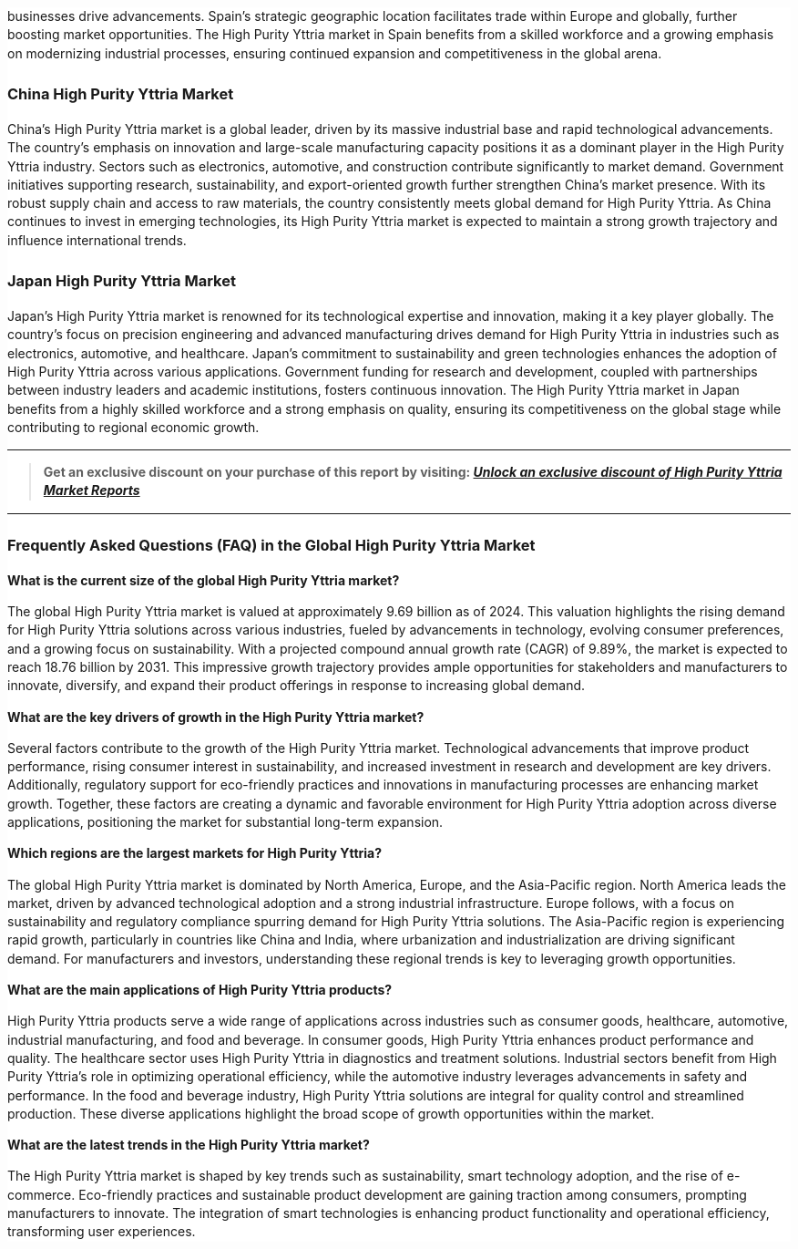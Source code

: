 businesses drive advancements. Spain&rsquo;s strategic geographic location facilitates trade within Europe and globally, further boosting market opportunities. The High Purity Yttria market in Spain benefits from a skilled workforce and a growing emphasis on modernizing industrial processes, ensuring continued expansion and competitiveness in the global arena.</p><h3>China High Purity Yttria Market</h3><p>China&rsquo;s High Purity Yttria market is a global leader, driven by its massive industrial base and rapid technological advancements. The country&rsquo;s emphasis on innovation and large-scale manufacturing capacity positions it as a dominant player in the High Purity Yttria industry. Sectors such as electronics, automotive, and construction contribute significantly to market demand. Government initiatives supporting research, sustainability, and export-oriented growth further strengthen China&rsquo;s market presence. With its robust supply chain and access to raw materials, the country consistently meets global demand for High Purity Yttria. As China continues to invest in emerging technologies, its High Purity Yttria market is expected to maintain a strong growth trajectory and influence international trends.</p><h3>Japan High Purity Yttria Market</h3><p>Japan&rsquo;s High Purity Yttria market is renowned for its technological expertise and innovation, making it a key player globally. The country&rsquo;s focus on precision engineering and advanced manufacturing drives demand for High Purity Yttria in industries such as electronics, automotive, and healthcare. Japan&rsquo;s commitment to sustainability and green technologies enhances the adoption of High Purity Yttria across various applications. Government funding for research and development, coupled with partnerships between industry leaders and academic institutions, fosters continuous innovation. The High Purity Yttria market in Japan benefits from a highly skilled workforce and a strong emphasis on quality, ensuring its competitiveness on the global stage while contributing to regional economic growth.</p><hr /><blockquote><p><strong>Get an exclusive discount on your purchase of this report by visiting: <em><a href="://marketresearchpulse.com/ask-for-discount/140482?utm_source=Github&amp;utm_medium=025">Unlock an exclusive discount of High Purity Yttria Market Reports</a></em>&nbsp;</strong></p></blockquote><hr /><h3>Frequently Asked Questions (FAQ) in the Global High Purity Yttria Market</h3><p><strong>What is the current size of the global High Purity Yttria market?</strong></p><p>The global High Purity Yttria market is valued at approximately 9.69 billion as of 2024. This valuation highlights the rising demand for High Purity Yttria solutions across various industries, fueled by advancements in technology, evolving consumer preferences, and a growing focus on sustainability. With a projected compound annual growth rate (CAGR) of 9.89%, the market is expected to reach 18.76 billion by 2031. This impressive growth trajectory provides ample opportunities for stakeholders and manufacturers to innovate, diversify, and expand their product offerings in response to increasing global demand.</p><p><strong>What are the key drivers of growth in the High Purity Yttria market?</strong></p><p>Several factors contribute to the growth of the High Purity Yttria market. Technological advancements that improve product performance, rising consumer interest in sustainability, and increased investment in research and development are key drivers. Additionally, regulatory support for eco-friendly practices and innovations in manufacturing processes are enhancing market growth. Together, these factors are creating a dynamic and favorable environment for High Purity Yttria adoption across diverse applications, positioning the market for substantial long-term expansion.</p><p><strong>Which regions are the largest markets for High Purity Yttria?</strong></p><p>The global High Purity Yttria market is dominated by North America, Europe, and the Asia-Pacific region. North America leads the market, driven by advanced technological adoption and a strong industrial infrastructure. Europe follows, with a focus on sustainability and regulatory compliance spurring demand for High Purity Yttria solutions. The Asia-Pacific region is experiencing rapid growth, particularly in countries like China and India, where urbanization and industrialization are driving significant demand. For manufacturers and investors, understanding these regional trends is key to leveraging growth opportunities.</p><p><strong>What are the main applications of High Purity Yttria products?</strong></p><p>High Purity Yttria products serve a wide range of applications across industries such as consumer goods, healthcare, automotive, industrial manufacturing, and food and beverage. In consumer goods, High Purity Yttria enhances product performance and quality. The healthcare sector uses High Purity Yttria in diagnostics and treatment solutions. Industrial sectors benefit from High Purity Yttria&rsquo;s role in optimizing operational efficiency, while the automotive industry leverages advancements in safety and performance. In the food and beverage industry, High Purity Yttria solutions are integral for quality control and streamlined production. These diverse applications highlight the broad scope of growth opportunities within the market.</p><p><strong>What are the latest trends in the High Purity Yttria market?</strong></p><p>The High Purity Yttria market is shaped by key trends such as sustainability, smart technology adoption, and the rise of e-commerce. Eco-friendly practices and sustainable product development are gaining traction among consumers, prompting manufacturers to innovate. The integration of smart technologies is enhancing product functionality and operational efficiency, transforming user experiences.